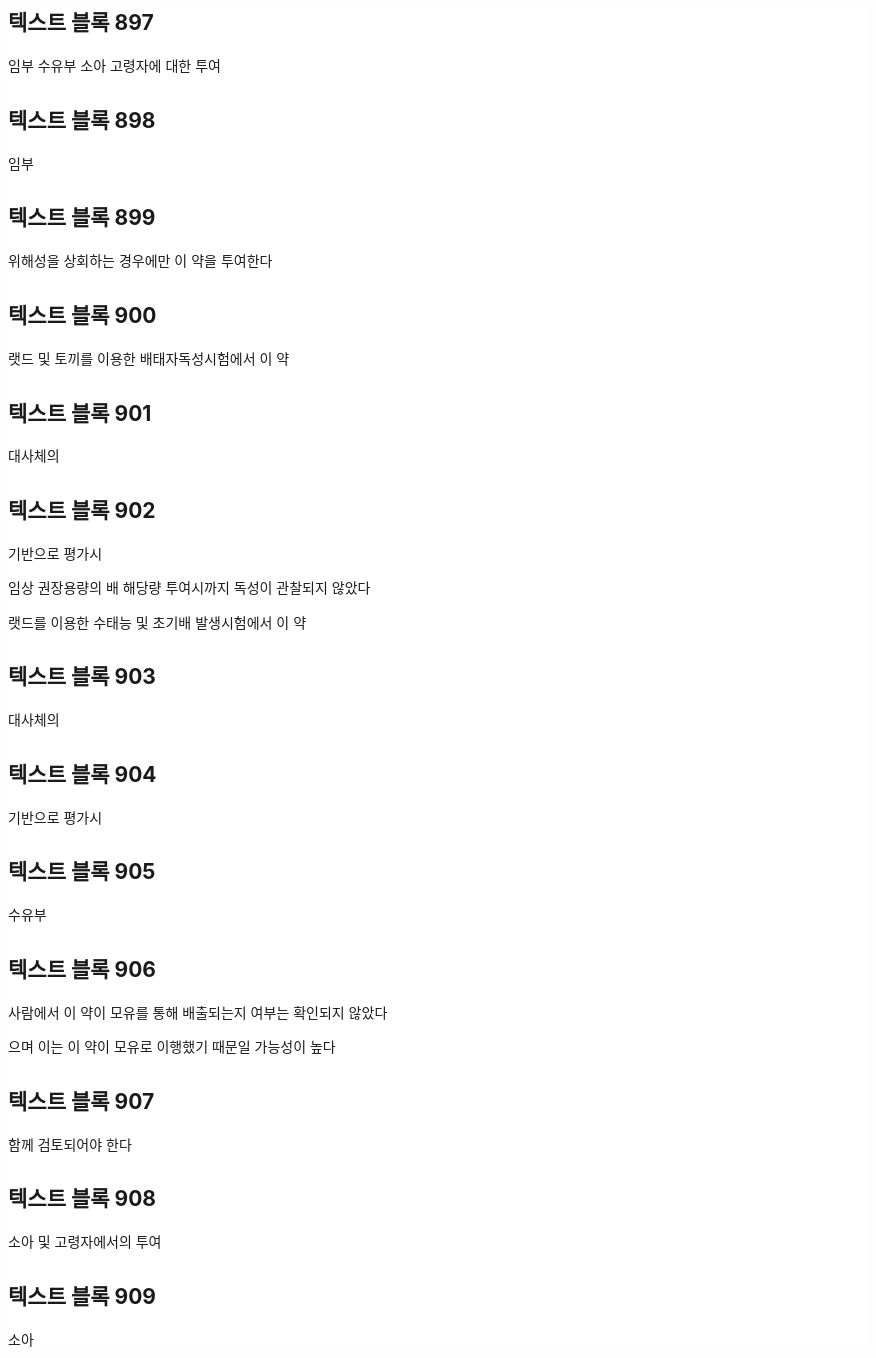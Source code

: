 ## 텍스트 블록 897
임부 수유부 소아 고령자에 대한 투여

## 텍스트 블록 898
임부

## 텍스트 블록 899
위해성을 상회하는 경우에만 이 약을 투여한다

## 텍스트 블록 900
랫드 및 토끼를 이용한 배태자독성시험에서 이 약

## 텍스트 블록 901
대사체의

## 텍스트 블록 902
기반으로 평가시

임상 권장용량의 배 해당량 투여시까지 독성이 관찰되지 않았다

랫드를 이용한 수태능 및 초기배 발생시험에서 이 약

## 텍스트 블록 903
대사체의

## 텍스트 블록 904
기반으로 평가시

## 텍스트 블록 905
수유부

## 텍스트 블록 906
사람에서 이 약이 모유를 통해 배출되는지 여부는 확인되지 않았다

으며 이는 이 약이 모유로 이행했기 때문일 가능성이 높다

## 텍스트 블록 907
함께 검토되어야 한다

## 텍스트 블록 908
소아 및 고령자에서의 투여

## 텍스트 블록 909
소아
